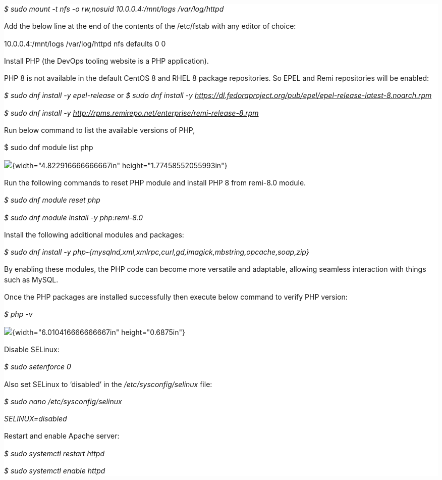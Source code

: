 *\$ sudo mount -t nfs -o rw,nosuid 10.0.0.4:/mnt/logs /var/log/httpd*

Add the below line at the end of the contents of the /etc/fstab with any
editor of choice:

10.0.0.4:/mnt/logs /var/log/httpd nfs defaults 0 0

Install PHP (the DevOps tooling website is a PHP application).

PHP 8 is not available in the default CentOS 8 and RHEL 8 package
repositories. So EPEL and Remi repositories will be enabled:

*\$ sudo dnf install -y epel-release* or *\$ sudo dnf install -y
https://dl.fedoraproject.org/pub/epel/epel-release-latest-8.noarch.rpm*

*\$ sudo dnf install -y
http://rpms.remirepo.net/enterprise/remi-release-8.rpm*

Run below command to list the available versions of PHP,

\$ sudo dnf module list php

![](media/image37.png){width="4.822916666666667in"
height="1.77458552055993in"}

Run the following commands to reset PHP module and install PHP 8 from
remi-8.0 module.

*\$ sudo dnf module reset php*

*\$ sudo dnf module install -y php:remi-8.0*

Install the following additional modules and packages:

*\$ sudo dnf install -y
php-{mysqlnd,xml,xmlrpc,curl,gd,imagick,mbstring,opcache,soap,zip}*

By enabling these modules, the PHP code can become more versatile and
adaptable, allowing seamless interaction with things such as MySQL.

Once the PHP packages are installed successfully then execute below
command to verify PHP version:

*\$ php -v*

![](media/image38.png){width="6.010416666666667in" height="0.6875in"}

Disable SELinux:

*\$ sudo setenforce 0*

Also set SELinux to ‘disabled’ in the */etc/sysconfig/selinux* file:

*\$ sudo nano /etc/sysconfig/selinux*

*SELINUX=disabled*

Restart and enable Apache server:

*\$ sudo systemctl restart httpd*

*\$ sudo systemctl enable httpd*
